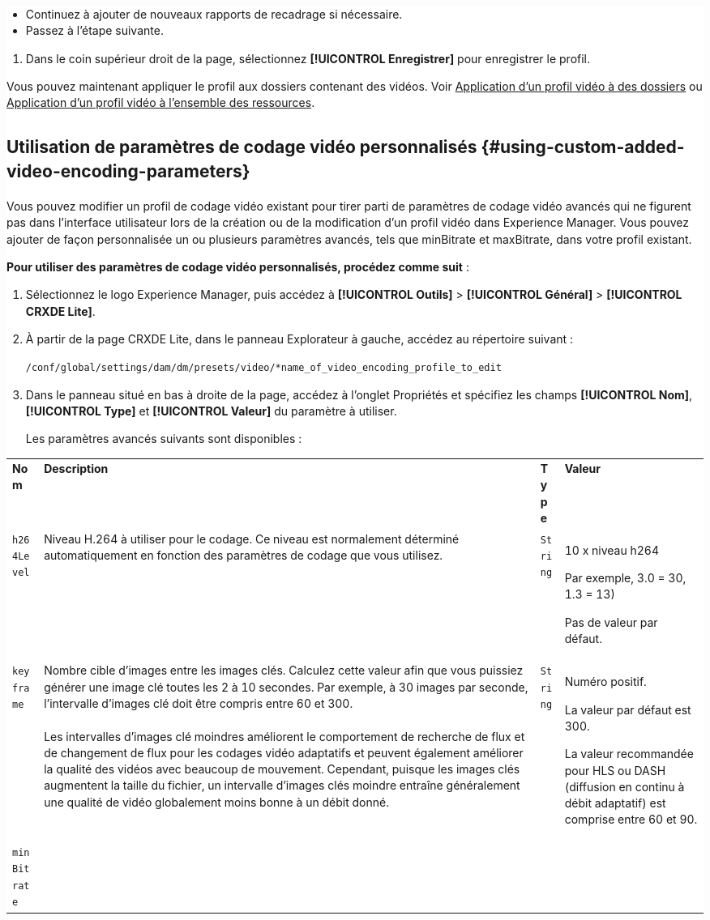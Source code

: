    * Continuez à ajouter de nouveaux rapports de recadrage si nécessaire.
   * Passez à l’étape suivante.

1. Dans le coin supérieur droit de la page, sélectionnez **[!UICONTROL Enregistrer]** pour enregistrer le profil.

Vous pouvez maintenant appliquer le profil aux dossiers contenant des vidéos. Voir [Application d’un profil vidéo à des dossiers](#applying-a-video-profile-to-folders) ou [Application d’un profil vidéo à l’ensemble des ressources](#applying-a-video-profile-globally).

## Utilisation de paramètres de codage vidéo personnalisés {#using-custom-added-video-encoding-parameters}

Vous pouvez modifier un profil de codage vidéo existant pour tirer parti de paramètres de codage vidéo avancés qui ne figurent pas dans l’interface utilisateur lors de la création ou de la modification d’un profil vidéo dans Experience Manager. Vous pouvez ajouter de façon personnalisée un ou plusieurs paramètres avancés, tels que minBitrate et maxBitrate, dans votre profil existant.

**Pour utiliser des paramètres de codage vidéo personnalisés, procédez comme suit** :

1. Sélectionnez le logo Experience Manager, puis accédez à **[!UICONTROL Outils]** > **[!UICONTROL Général]** > **[!UICONTROL CRXDE Lite]**.
1. À partir de la page CRXDE Lite, dans le panneau Explorateur à gauche, accédez au répertoire suivant :

   `/conf/global/settings/dam/dm/presets/video/*name_of_video_encoding_profile_to_edit`

1. Dans le panneau situé en bas à droite de la page, accédez à l’onglet Propriétés et spécifiez les champs **[!UICONTROL Nom]**, **[!UICONTROL Type]** et **[!UICONTROL Valeur]** du paramètre à utiliser.

   Les paramètres avancés suivants sont disponibles :

<table>
 <tbody>
  <tr>
   <td><strong>Nom</strong></td>
   <td><strong>Description</strong><br /> </td>
   <td><strong>Type</strong><br /> </td>
   <td><strong>Valeur</strong></td>
  </tr>
  <tr>
   <td><code>h264Level</code></td>
   <td>Niveau H.264 à utiliser pour le codage. Ce niveau est normalement déterminé automatiquement en fonction des paramètres de codage que vous utilisez.</td>
   <td><code>String</code></td>
   <td><p>10 x niveau h264</p> <p>Par exemple, 3.0 = 30, 1.3 = 13)</p> <p>Pas de valeur par défaut.</p> </td>
  </tr>
  <tr>
   <td><code>keyframe</code></td>
   <td>Nombre cible d’images entre les images clés. Calculez cette valeur afin que vous puissiez générer une image clé toutes les 2 à 10 secondes. Par exemple, à 30 images par seconde, l’intervalle d’images clé doit être compris entre 60 et 300.<br /> <br /> Les intervalles d’images clé moindres améliorent le comportement de recherche de flux et de changement de flux pour les codages vidéo adaptatifs et peuvent également améliorer la qualité des vidéos avec beaucoup de mouvement. Cependant, puisque les images clés augmentent la taille du fichier, un intervalle d’images clés moindre entraîne généralement une qualité de vidéo globalement moins bonne à un débit donné.</td>
   <td><code>String</code></td>
   <td><p>Numéro positif.</p> <p>La valeur par défaut est 300.</p> <p>La valeur recommandée pour HLS ou DASH (diffusion en continu à débit adaptatif) est comprise entre 60 et 90.</p> </td>
  </tr>
  <tr>
   <td><code>minBitrate</code></td>